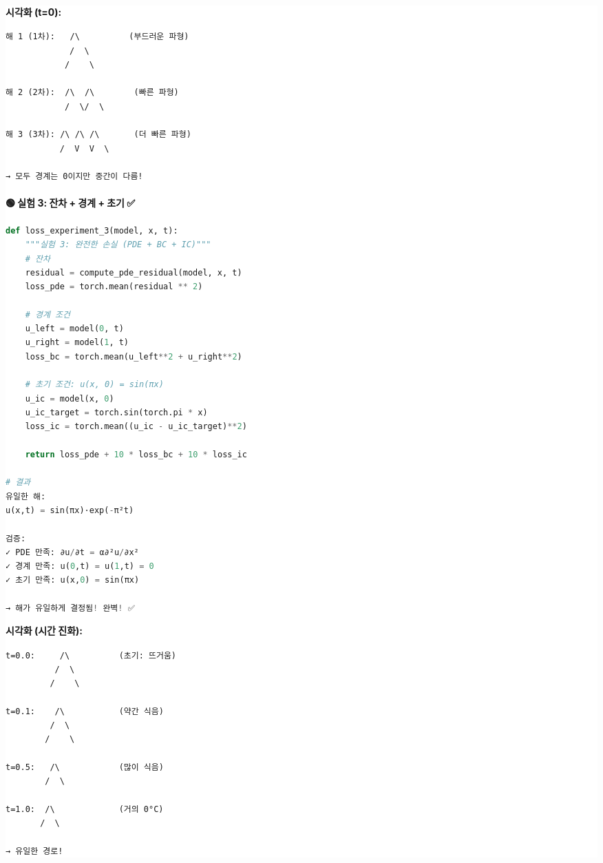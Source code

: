 **시각화 (t=0):**
```
해 1 (1차):   /\          (부드러운 파형)
             /  \
            /    \

해 2 (2차):  /\  /\        (빠른 파형)
            /  \/  \

해 3 (3차): /\ /\ /\       (더 빠른 파형)
           /  V  V  \

→ 모두 경계는 0이지만 중간이 다름!
```

#### 🟢 실험 3: 잔차 + 경계 + 초기 ✅

```python
def loss_experiment_3(model, x, t):
    """실험 3: 완전한 손실 (PDE + BC + IC)"""
    # 잔차
    residual = compute_pde_residual(model, x, t)
    loss_pde = torch.mean(residual ** 2)
    
    # 경계 조건
    u_left = model(0, t)
    u_right = model(1, t)
    loss_bc = torch.mean(u_left**2 + u_right**2)
    
    # 초기 조건: u(x, 0) = sin(πx)
    u_ic = model(x, 0)
    u_ic_target = torch.sin(torch.pi * x)
    loss_ic = torch.mean((u_ic - u_ic_target)**2)
    
    return loss_pde + 10 * loss_bc + 10 * loss_ic

# 결과
유일한 해:
u(x,t) = sin(πx)·exp(-π²t)

검증:
✓ PDE 만족: ∂u/∂t = α∂²u/∂x²
✓ 경계 만족: u(0,t) = u(1,t) = 0
✓ 초기 만족: u(x,0) = sin(πx)

→ 해가 유일하게 결정됨! 완벽! ✅
```

**시각화 (시간 진화):**
```
t=0.0:     /\          (초기: 뜨거움)
          /  \
         /    \

t=0.1:    /\           (약간 식음)
         /  \
        /    \

t=0.5:   /\            (많이 식음)
        /  \

t=1.0:  /\             (거의 0°C)
       /  \

→ 유일한 경로!
```